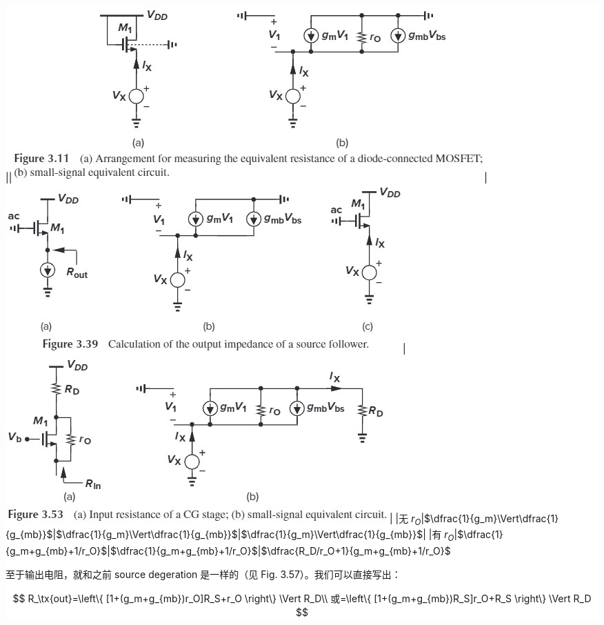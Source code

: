 ||![Figure 3.11 small-signal equivalent circuit of diode-connected MOSFET with body effect](assets/images/Figure%203.11%20small-signal%20equivalent%20circuit%20of%20diode-connected%20MOSFET%20with%20body%20effect.jpg)|![Figure 3.39 Calculation of the output impedance of a source follower](assets/images/Figure%203.39%20Calculation%20of%20the%20output%20impedance%20of%20a%20source%20follower.jpg)|![Figure 3.53 Input resistance of a CG stage](assets/images/Figure%203.53%20Input%20resistance%20of%20a%20CG%20stage.jpg)|
|无 $r_O$|$\dfrac{1}{g_m}\Vert\dfrac{1}{g_{mb}}$|$\dfrac{1}{g_m}\Vert\dfrac{1}{g_{mb}}$|$\dfrac{1}{g_m}\Vert\dfrac{1}{g_{mb}}$|
|有 $r_O$|$\dfrac{1}{g_m+g_{mb}+1/r_O}$|$\dfrac{1}{g_m+g_{mb}+1/r_O}$|$\dfrac{R_D/r_O+1}{g_m+g_{mb}+1/r_O}$

至于输出电阻，就和之前 source degeration 是一样的（见 Fig. 3.57）。我们可以直接写出：

$$
R_\tx{out}=\left\{ [1+(g_m+g_{mb})r_O]R_S+r_O \right\} \Vert R_D\\
或=\left\{ [1+(g_m+g_{mb})R_S]r_O+R_S \right\} \Vert R_D
$$

